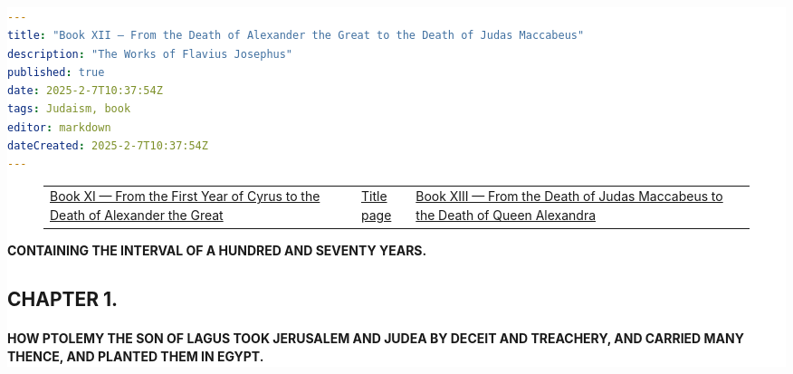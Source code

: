 ```yaml
---
title: "Book XII — From the Death of Alexander the Great to the Death of Judas Maccabeus"
description: "The Works of Flavius Josephus"
published: true
date: 2025-2-7T10:37:54Z
tags: Judaism, book
editor: markdown
dateCreated: 2025-2-7T10:37:54Z
---
```


<figure class="table chapter-navigator">
  <table>
    <tbody>
      <tr>
        <td>
        <a href="/en/book/Judaism/The_Works_of_Flavius_Josephus/Antiquities_11">
          <span class="mdi mdi-arrow-left-drop-circle"></span><span class="pl-2">Book XI — From the First Year of Cyrus to the Death of Alexander the Great</span>
        </a>
        </td>
        <td>
        <a href="/en/book/Judaism/The_Works_of_Flavius_Josephus">
          <span class="mdi mdi-book-open-variant"></span><span class="pl-2">Title page</span>
        </a>
        </td>
        <td>
        <a href="/en/book/Judaism/The_Works_of_Flavius_Josephus/Antiquities_13">
          <span class="pr-2">Book XIII — From the Death of Judas Maccabeus to the Death of Queen Alexandra</span><span class="mdi mdi-arrow-right-drop-circle"></span>
        </a>
        </td>
      </tr>
    </tbody>
  </table>
</figure>

**CONTAINING THE INTERVAL OF A HUNDRED AND SEVENTY YEARS.**

## CHAPTER 1.

**HOW PTOLEMY THE SON OF LAGUS TOOK JERUSALEM AND JUDEA BY DECEIT AND TREACHERY, AND CARRIED MANY THENCE, AND PLANTED THEM IN EGYPT.**
